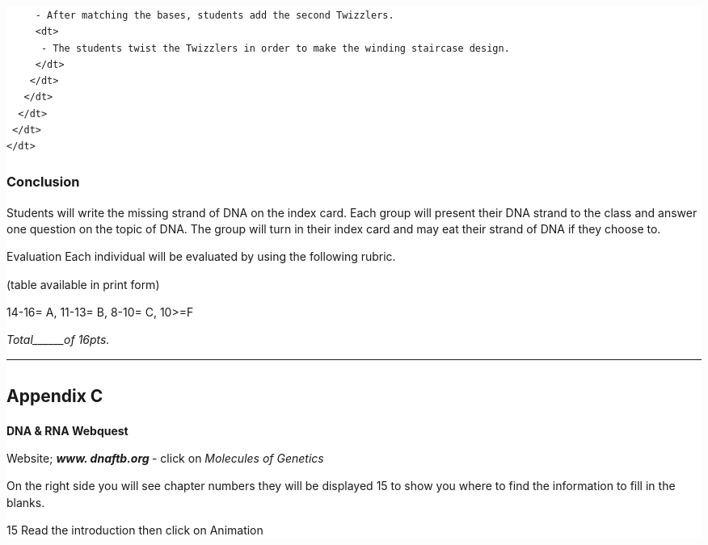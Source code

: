          - After matching the bases, students add the second Twizzlers.
         <dt>
          - The students twist the Twizzlers in order to make the winding staircase design.
         </dt>
        </dt>
       </dt>
      </dt>
     </dt>
    </dt>
   </dt>
  </dl>
 </blockquote>
 <h3>
  Conclusion
 </h3>
 Students will write the missing strand of DNA on the index card. Each group will present their DNA strand to the class and answer one question on the topic of DNA. The group will turn in their index card and may eat their strand of DNA if they choose to.
 <p>
  Evaluation  Each individual will be evaluated by using the following rubric.
 </p>
 <p>
  (table available in print form)
 </p>
<p>
  14-16= A, 11-13= B, 8-10= C, 10&gt;=F
 </p>
 <p>
  <i>
   Total______of 16pts.
  </i>
 </p>

<hr/>
 <h2>
  Appendix C
 </h2>
 <p>
  <b>
   DNA &amp; RNA Webquest
  </b>
 </p>
<p>
  Website;
  <i>
   <b>
    www. dnaftb.org
   </b>
  </i>
  - click on
  <i>
   Molecules of Genetics
  </i>
 </p>
 <p>
  On the right side you will see chapter numbers they will be displayed 15 to show you where to find the information to fill in the blanks.
 </p>
 <p>
  15 Read the introduction then click on Animation
 </p>
<blockquote>
  <dl>
   <dt>